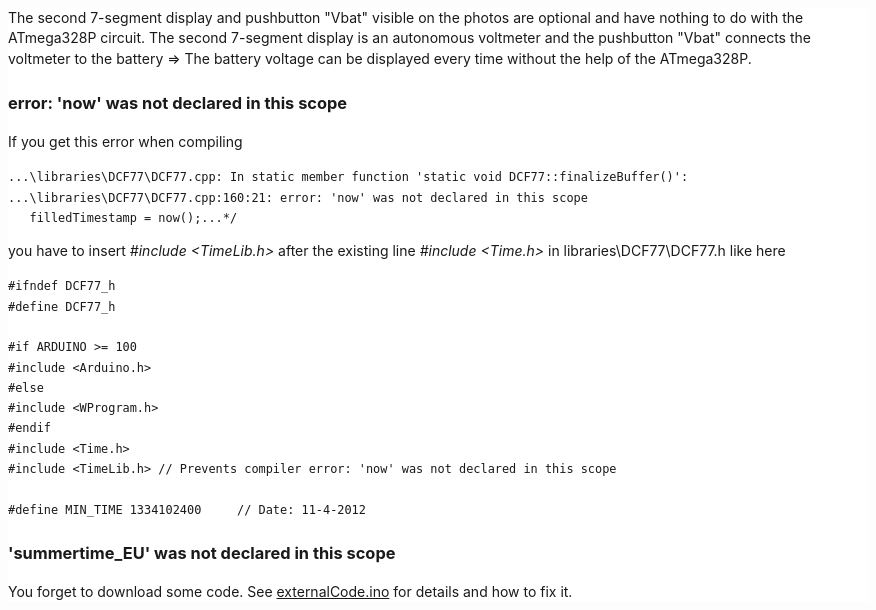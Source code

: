 The second 7-segment display and pushbutton "Vbat" visible on the photos are optional and have nothing to do with the ATmega328P circuit. The second 7-segment display is an autonomous voltmeter and the pushbutton "Vbat" connects the voltmeter to the battery => The battery voltage can be displayed every time without the help of the ATmega328P.

### error: 'now' was not declared in this scope
If you get this error when compiling

```
...\libraries\DCF77\DCF77.cpp: In static member function 'static void DCF77::finalizeBuffer()':
...\libraries\DCF77\DCF77.cpp:160:21: error: 'now' was not declared in this scope
   filledTimestamp = now();...*/
```

you have to insert *#include <TimeLib.h>* after the existing line *#include <Time.h>* in libraries\DCF77\DCF77.h like here
```
#ifndef DCF77_h
#define DCF77_h

#if ARDUINO >= 100
#include <Arduino.h> 
#else
#include <WProgram.h> 
#endif
#include <Time.h>
#include <TimeLib.h> // Prevents compiler error: 'now' was not declared in this scope

#define MIN_TIME 1334102400     // Date: 11-4-2012
```

### 'summertime_EU' was not declared in this scope
You forget to download some code. See [externalCode.ino](SolarPoweredSender/externalCode.ino) for details and how to fix it.
